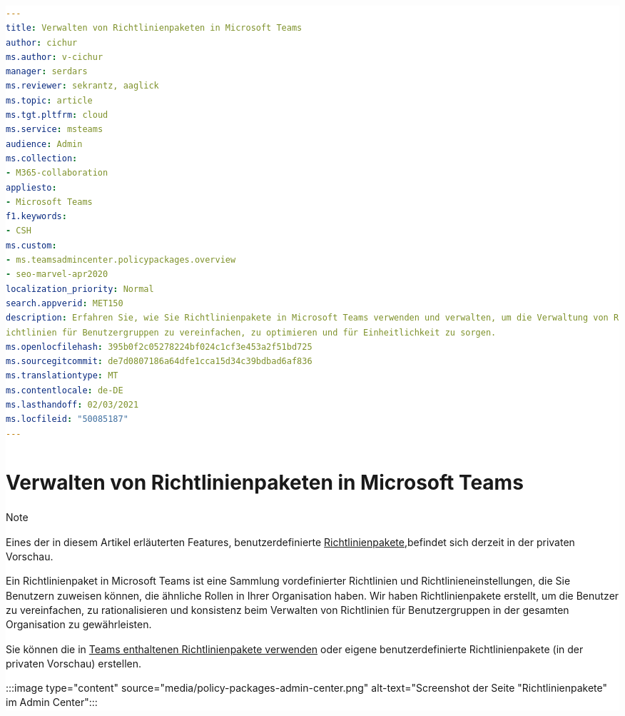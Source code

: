 ```yaml
---
title: Verwalten von Richtlinienpaketen in Microsoft Teams
author: cichur
ms.author: v-cichur
manager: serdars
ms.reviewer: sekrantz, aaglick
ms.topic: article
ms.tgt.pltfrm: cloud
ms.service: msteams
audience: Admin
ms.collection:
- M365-collaboration
appliesto:
- Microsoft Teams
f1.keywords:
- CSH
ms.custom:
- ms.teamsadmincenter.policypackages.overview
- seo-marvel-apr2020
localization_priority: Normal
search.appverid: MET150
description: Erfahren Sie, wie Sie Richtlinienpakete in Microsoft Teams verwenden und verwalten, um die Verwaltung von Richtlinien für Benutzergruppen zu vereinfachen, zu optimieren und für Einheitlichkeit zu sorgen.
ms.openlocfilehash: 395b0f2c05278224bf024c1cf3e453a2f51bd725
ms.sourcegitcommit: de7d0807186a64dfe1cca15d34c39bdbad6af836
ms.translationtype: MT
ms.contentlocale: de-DE
ms.lasthandoff: 02/03/2021
ms.locfileid: "50085187"
---
```

# <a name="manage-policy-packages-in-microsoft-teams"></a>Verwalten von Richtlinienpaketen in Microsoft Teams

> [!NOTE]
> Eines der in diesem Artikel erläuterten Features, benutzerdefinierte [Richtlinienpakete,](#custom-policy-packages)befindet sich derzeit in der privaten Vorschau.

Ein Richtlinienpaket in Microsoft Teams ist eine Sammlung vordefinierter Richtlinien und Richtlinieneinstellungen, die Sie Benutzern zuweisen können, die ähnliche Rollen in Ihrer Organisation haben. Wir haben Richtlinienpakete erstellt, um die Benutzer zu vereinfachen, zu rationalisieren und konsistenz beim Verwalten von Richtlinien für Benutzergruppen in der gesamten Organisation zu gewährleisten.  

Sie können die in [Teams enthaltenen Richtlinienpakete verwenden](#policy-packages-included-in-teams) oder eigene benutzerdefinierte Richtlinienpakete (in der privaten Vorschau) erstellen. [](#custom-policy-packages)

:::image type="content" source="media/policy-packages-admin-center.png" alt-text="Screenshot der Seite "Richtlinienpakete" im Admin Center":::
